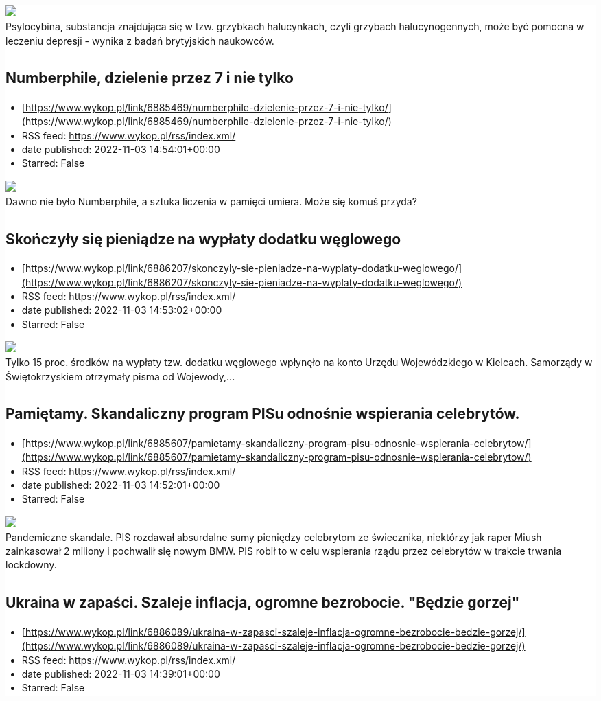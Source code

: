 <img src="https://www.wykop.pl/cdn/c3397993/link_16674715909Ljx0aZvxH4ZUw6LJPxP6u,w104h74.jpg" /><br />
		 Psylocybina, substancja znajdująca się w tzw. grzybkach halucynkach, czyli grzybach halucynogennych, może być pomocna w leczeniu depresji - wynika z badań brytyjskich naukowców.

## Numberphile, dzielenie przez 7 i nie tylko
 - [https://www.wykop.pl/link/6885469/numberphile-dzielenie-przez-7-i-nie-tylko/](https://www.wykop.pl/link/6885469/numberphile-dzielenie-przez-7-i-nie-tylko/)
 - RSS feed: https://www.wykop.pl/rss/index.xml/
 - date published: 2022-11-03 14:54:01+00:00
 - Starred: False

<img src="https://www.wykop.pl/cdn/c3397993/link_1667414641qBChmvqI65DSU170CB8Wz0,w104h74.jpg" /><br />
		 Dawno nie było Numberphile, a sztuka liczenia w pamięci umiera. Może się komuś przyda?

## Skończyły się pieniądze na wypłaty dodatku węglowego
 - [https://www.wykop.pl/link/6886207/skonczyly-sie-pieniadze-na-wyplaty-dodatku-weglowego/](https://www.wykop.pl/link/6886207/skonczyly-sie-pieniadze-na-wyplaty-dodatku-weglowego/)
 - RSS feed: https://www.wykop.pl/rss/index.xml/
 - date published: 2022-11-03 14:53:02+00:00
 - Starred: False

<img src="https://www.wykop.pl/cdn/c3397993/link_166747390769fH5rRqXwquD9vFt4MwXf,w104h74.jpg" /><br />
		 Tylko 15 proc. środków na wypłaty tzw. dodatku węglowego wpłynęło na konto Urzędu Wojewódzkiego w Kielcach. Samorządy w Świętokrzyskiem otrzymały pisma od Wojewody,...

## Pamiętamy. Skandaliczny program PISu odnośnie wspierania celebrytów.
 - [https://www.wykop.pl/link/6885607/pamietamy-skandaliczny-program-pisu-odnosnie-wspierania-celebrytow/](https://www.wykop.pl/link/6885607/pamietamy-skandaliczny-program-pisu-odnosnie-wspierania-celebrytow/)
 - RSS feed: https://www.wykop.pl/rss/index.xml/
 - date published: 2022-11-03 14:52:01+00:00
 - Starred: False

<img src="https://www.wykop.pl/cdn/c3397993/link_1667421201PWcT5xjnxJZSMfStAzwrXp,w104h74.jpg" /><br />
		 Pandemiczne skandale. PIS rozdawał absurdalne sumy pieniędzy celebrytom ze świecznika, niektórzy jak raper Miush zainkasował 2 miliony i pochwalił się nowym BMW. PIS robił to w celu wspierania rządu przez celebrytów w trakcie trwania lockdowny.

## Ukraina w zapaści. Szaleje inflacja, ogromne bezrobocie. "Będzie gorzej"
 - [https://www.wykop.pl/link/6886089/ukraina-w-zapasci-szaleje-inflacja-ogromne-bezrobocie-bedzie-gorzej/](https://www.wykop.pl/link/6886089/ukraina-w-zapasci-szaleje-inflacja-ogromne-bezrobocie-bedzie-gorzej/)
 - RSS feed: https://www.wykop.pl/rss/index.xml/
 - date published: 2022-11-03 14:39:01+00:00
 - Starred: False
